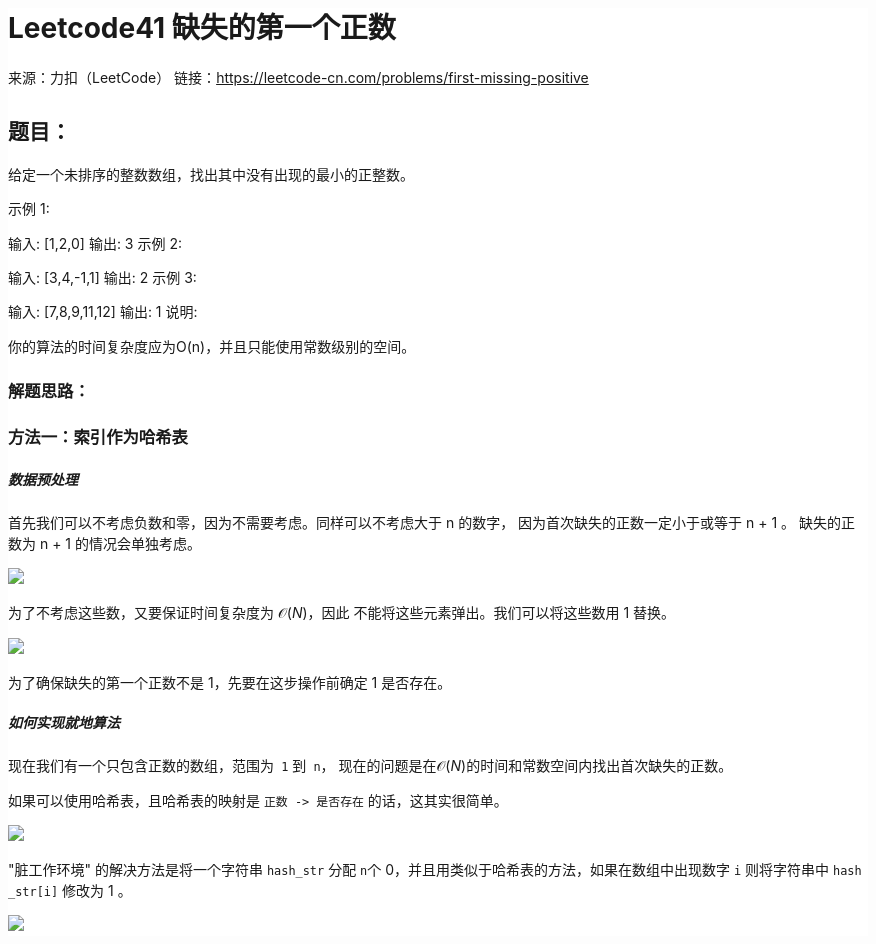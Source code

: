 # Leetcode41 缺失的第一个正数

来源：力扣（LeetCode）
链接：https://leetcode-cn.com/problems/first-missing-positive

## 题目：

给定一个未排序的整数数组，找出其中没有出现的最小的正整数。

示例 1:

输入: [1,2,0]
输出: 3
示例 2:

输入: [3,4,-1,1]
输出: 2
示例 3:

输入: [7,8,9,11,12]
输出: 1
说明:

你的算法的时间复杂度应为O(n)，并且只能使用常数级别的空间。



### 解题思路：



### 方法一：索引作为哈希表

##### 数据预处理

首先我们可以不考虑负数和零，因为不需要考虑。同样可以不考虑大于 n 的数字， 因为首次缺失的正数一定小于或等于 n + 1 。 缺失的正数为 n + 1 的情况会单独考虑。

![](https://pic.leetcode-cn.com/541f836090b1863edacc21adc78cbf5e065f0abaddcd6cd2971088abe533e55f-41_max_possible_first.png)

为了不考虑这些数，又要保证时间复杂度为 $\mathcal{O}(N)$，因此 不能将这些元素弹出。我们可以将这些数用 1 替换。

![](https://pic.leetcode-cn.com/ddc763da71ed367aec26e1b353f7a8a5036cc0de742fb01d2b9afad403f4f8f5-41_replace.png)

为了确保缺失的第一个正数不是 1，先要在这步操作前确定 1 是否存在。

##### 如何实现就地算法

现在我们有一个只包含正数的数组，范围为` 1` 到` n`， 现在的问题是在$\mathcal{O}(N)$的时间和常数空间内找出首次缺失的正数。

如果可以使用哈希表，且哈希表的映射是 `正数 -> 是否存在` 的话，这其实很简单。

![](https://pic.leetcode-cn.com/7bab1d62e176ae9b5e71fd30778354b1149175984debc4589562e6b9b612e26c-41_missing.png)

"脏工作环境" 的解决方法是将一个字符串 `hash_str` 分配 `n`个 0，并且用类似于哈希表的方法，如果在数组中出现数字 `i` 则将字符串中 `hash_str[i]` 修改为 1 。

![](https://pic.leetcode-cn.com/3ff23b0556f1662c3fb6ea57765434b34c05fec14adb8dca54717a0347c662ba-41_string.png)
